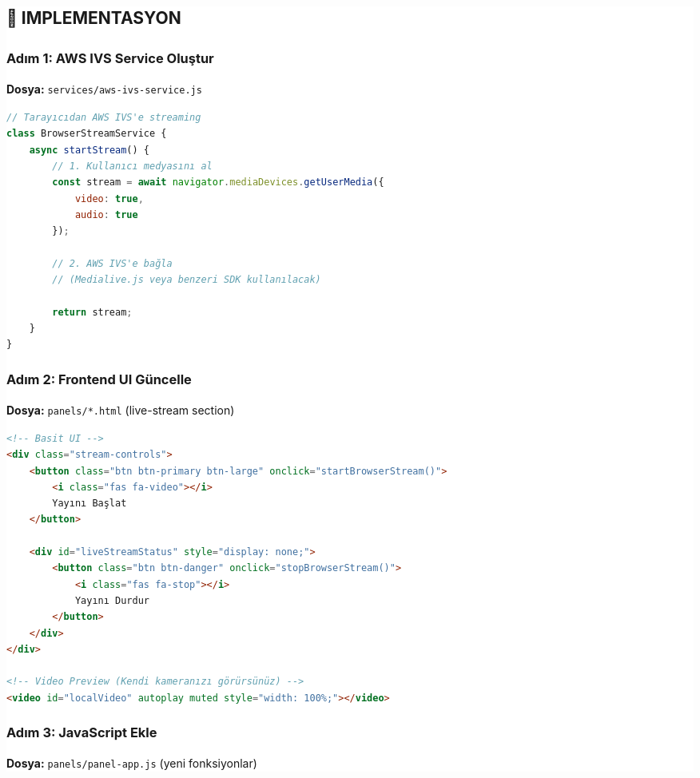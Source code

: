 
## 🔧 IMPLEMENTASYON

### Adım 1: AWS IVS Service Oluştur

**Dosya:** `services/aws-ivs-service.js`

```javascript
// Tarayıcıdan AWS IVS'e streaming
class BrowserStreamService {
    async startStream() {
        // 1. Kullanıcı medyasını al
        const stream = await navigator.mediaDevices.getUserMedia({
            video: true,
            audio: true
        });
        
        // 2. AWS IVS'e bağla
        // (Medialive.js veya benzeri SDK kullanılacak)
        
        return stream;
    }
}
```

### Adım 2: Frontend UI Güncelle

**Dosya:** `panels/*.html` (live-stream section)

```html
<!-- Basit UI -->
<div class="stream-controls">
    <button class="btn btn-primary btn-large" onclick="startBrowserStream()">
        <i class="fas fa-video"></i>
        Yayını Başlat
    </button>
    
    <div id="liveStreamStatus" style="display: none;">
        <button class="btn btn-danger" onclick="stopBrowserStream()">
            <i class="fas fa-stop"></i>
            Yayını Durdur
        </button>
    </div>
</div>

<!-- Video Preview (Kendi kameranızı görürsünüz) -->
<video id="localVideo" autoplay muted style="width: 100%;"></video>
```

### Adım 3: JavaScript Ekle

**Dosya:** `panels/panel-app.js` (yeni fonksiyonlar)
